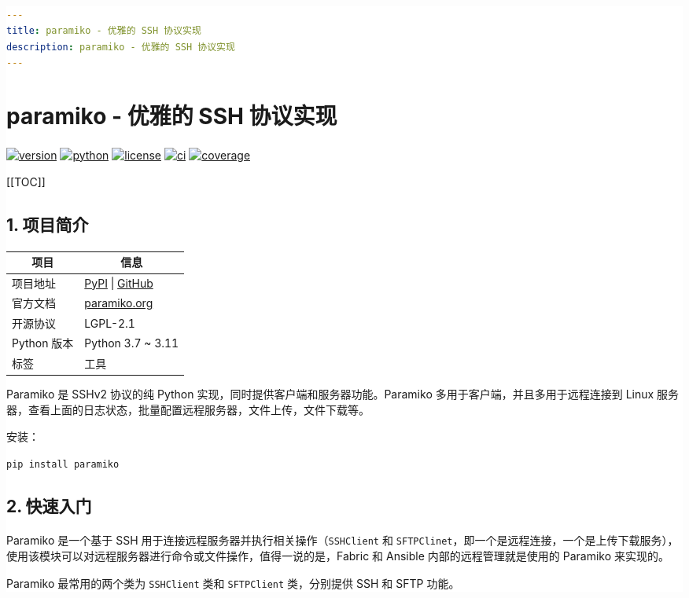 ```yaml
---
title: paramiko - 优雅的 SSH 协议实现
description: paramiko - 优雅的 SSH 协议实现
---
```


# paramiko - 优雅的 SSH 协议实现

<div class="no-link">

[![version](https://img.shields.io/pypi/v/paramiko)](https://pypi.org/project/paramiko/)
[![python](https://img.shields.io/pypi/pyversions/paramiko)](https://pypi.org/project/paramiko/)
[![license](https://img.shields.io/pypi/l/paramiko)](https://github.com/paramiko/paramiko/blob/main/LICENSE)
[![ci](https://img.shields.io/circleci/build/github/paramiko/paramiko/main)](https://app.circleci.com/pipelines/github/paramiko/paramiko)
[![coverage](https://img.shields.io/codecov/c/gh/paramiko/paramiko)](https://app.codecov.io/gh/paramiko/paramiko)

</div>

[[TOC]]

## 1. 项目简介

| 项目        | 信息                                                                                         |
| ----------- | -------------------------------------------------------------------------------------------- |
| 项目地址    | [PyPI](https://pypi.org/project/paramiko/) \| [GitHub](https://github.com/paramiko/paramiko) |
| 官方文档    | [paramiko.org](http://paramiko.org/)                                                         |
| 开源协议    | LGPL-2.1                                                                                     |
| Python 版本 | Python 3.7 ~ 3.11                                                                            |
| 标签        | 工具                                                                                         |

Paramiko 是 SSHv2 协议的纯 Python 实现，同时提供客户端和服务器功能。Paramiko 多用于客户端，并且多用于远程连接到 Linux 服务器，查看上面的日志状态，批量配置远程服务器，文件上传，文件下载等。

安装：

```bash
pip install paramiko
```

## 2. 快速入门

Paramiko 是一个基于 SSH 用于连接远程服务器并执行相关操作（`SSHClient` 和 `SFTPClinet`，即一个是远程连接，一个是上传下载服务），使用该模块可以对远程服务器进行命令或文件操作，值得一说的是，Fabric 和 Ansible 内部的远程管理就是使用的 Paramiko 来实现的。

Paramiko 最常用的两个类为 `SSHClient` 类和 `SFTPClient` 类，分别提供 SSH 和 SFTP 功能。
